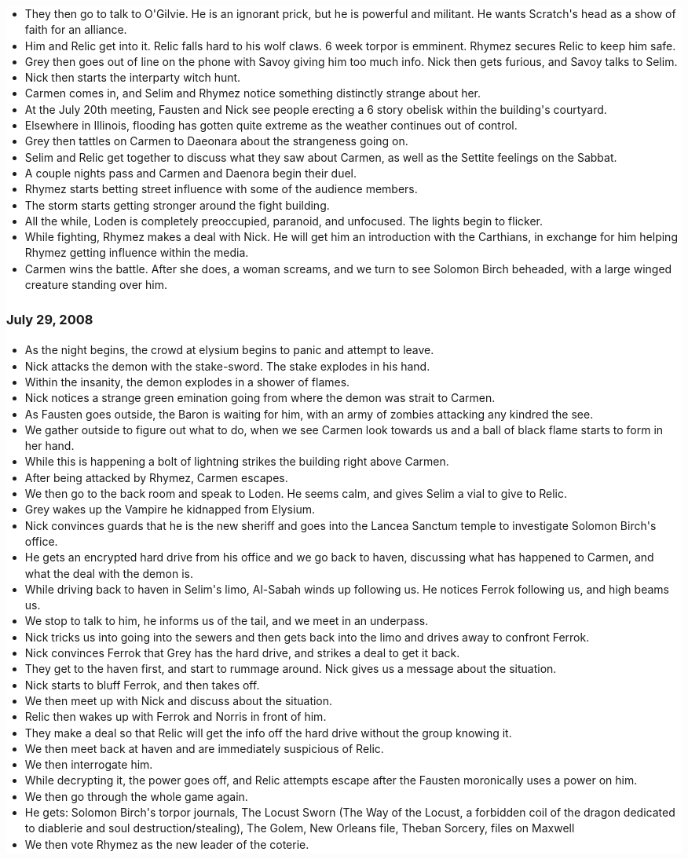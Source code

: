 * They then go to talk to O'Gilvie. He is an ignorant prick, but he is powerful and militant. He wants Scratch's head as a show of faith for an alliance.
* Him and Relic get into it. Relic falls hard to his wolf claws. 6 week torpor is emminent. Rhymez secures Relic to keep him safe.
* Grey then goes out of line on the phone with Savoy giving him too much info. Nick then gets furious, and Savoy talks to Selim.
* Nick then starts the interparty witch hunt.
* Carmen comes in, and Selim and Rhymez notice something distinctly strange about her.
* At the July 20th meeting, Fausten and Nick see people erecting a 6 story obelisk within the building's courtyard.
* Elsewhere in Illinois, flooding has gotten quite extreme as the weather continues out of control.
* Grey then tattles on Carmen to Daeonara about the strangeness going on.
* Selim and Relic get together to discuss what they saw about Carmen, as well as the Settite feelings on the Sabbat.
* A couple nights pass and Carmen and Daenora begin their duel.
* Rhymez starts betting street influence with some of the audience members.
* The storm starts getting stronger around the fight building.
* All the while, Loden is completely preoccupied, paranoid, and unfocused. The lights begin to flicker.
* While fighting, Rhymez makes a deal with Nick. He will get him an introduction with the Carthians, in exchange for him helping Rhymez getting influence within the media.
* Carmen wins the battle. After she does, a woman screams, and we turn to see Solomon Birch beheaded, with a large winged creature standing over him.

### July 29, 2008
* As the night begins, the crowd at elysium begins to panic and attempt to leave.
* Nick attacks the demon with the stake-sword. The stake explodes in his hand.
* Within the insanity, the demon explodes in a shower of flames.
* Nick notices a strange green emination going from where the demon was strait to Carmen.
* As Fausten goes outside, the Baron is waiting for him, with an army of zombies attacking any kindred the see.
* We gather outside to figure out what to do, when we see Carmen look towards us and a ball of black flame starts to form in her hand.
* While this is happening a bolt of lightning strikes the building right above Carmen.
* After being attacked by Rhymez, Carmen escapes.
* We then go to the back room and speak to Loden. He seems calm, and gives Selim a vial to give to Relic.
* Grey wakes up the Vampire he kidnapped from Elysium.
* Nick convinces guards that he is the new sheriff and goes into the Lancea Sanctum temple to investigate Solomon Birch's office.
* He gets an encrypted hard drive from his office and we go back to haven, discussing what has happened to Carmen, and what the deal with the demon is.
* While driving back to haven in Selim's limo, Al-Sabah winds up following us. He notices Ferrok following us, and high beams us.
* We stop to talk to him, he informs us of the tail, and we meet in an underpass.
* Nick tricks us into going into the sewers and then gets back into the limo and drives away to confront Ferrok.
* Nick convinces Ferrok that Grey has the hard drive, and strikes a deal to get it back.
* They get to the haven first, and start to rummage around. Nick gives us a message about the situation.
* Nick starts to bluff Ferrok, and then takes off.
* We then meet up with Nick and discuss about the situation.
* Relic then wakes up with Ferrok and Norris in front of him.
* They make a deal so that Relic will get the info off the hard drive without the group knowing it.
* We then meet back at haven and are immediately suspicious of Relic.
* We then interrogate him.
* While decrypting it, the power goes off, and Relic attempts escape after the Fausten moronically uses a power on him.
* We then go through the whole game again.
* He gets: Solomon Birch's torpor journals, The Locust Sworn (The Way of the Locust, a forbidden coil of the dragon dedicated to diablerie and soul destruction/stealing), The Golem, New Orleans file, Theban Sorcery, files on Maxwell
* We then vote Rhymez as the new leader of the coterie.